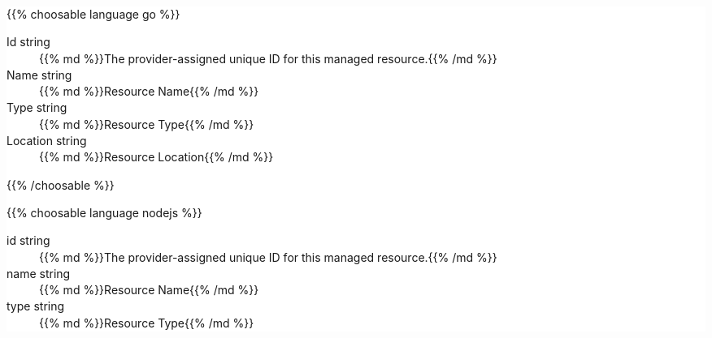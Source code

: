{{% choosable language go %}}
<dl class="resources-properties"><dt class="property-"
            title="">
        <span id="id_go">
<a href="#id_go" style="color: inherit; text-decoration: inherit;">Id</a>
</span>
        <span class="property-indicator"></span>
        <span class="property-type">string</span>
    </dt>
    <dd>{{% md %}}The provider-assigned unique ID for this managed resource.{{% /md %}}</dd><dt class="property-"
            title="">
        <span id="name_go">
<a href="#name_go" style="color: inherit; text-decoration: inherit;">Name</a>
</span>
        <span class="property-indicator"></span>
        <span class="property-type">string</span>
    </dt>
    <dd>{{% md %}}Resource Name{{% /md %}}</dd><dt class="property-"
            title="">
        <span id="type_go">
<a href="#type_go" style="color: inherit; text-decoration: inherit;">Type</a>
</span>
        <span class="property-indicator"></span>
        <span class="property-type">string</span>
    </dt>
    <dd>{{% md %}}Resource Type{{% /md %}}</dd><dt class="property-"
            title="">
        <span id="location_go">
<a href="#location_go" style="color: inherit; text-decoration: inherit;">Location</a>
</span>
        <span class="property-indicator"></span>
        <span class="property-type">string</span>
    </dt>
    <dd>{{% md %}}Resource Location{{% /md %}}</dd></dl>
{{% /choosable %}}

{{% choosable language nodejs %}}
<dl class="resources-properties"><dt class="property-"
            title="">
        <span id="id_nodejs">
<a href="#id_nodejs" style="color: inherit; text-decoration: inherit;">id</a>
</span>
        <span class="property-indicator"></span>
        <span class="property-type">string</span>
    </dt>
    <dd>{{% md %}}The provider-assigned unique ID for this managed resource.{{% /md %}}</dd><dt class="property-"
            title="">
        <span id="name_nodejs">
<a href="#name_nodejs" style="color: inherit; text-decoration: inherit;">name</a>
</span>
        <span class="property-indicator"></span>
        <span class="property-type">string</span>
    </dt>
    <dd>{{% md %}}Resource Name{{% /md %}}</dd><dt class="property-"
            title="">
        <span id="type_nodejs">
<a href="#type_nodejs" style="color: inherit; text-decoration: inherit;">type</a>
</span>
        <span class="property-indicator"></span>
        <span class="property-type">string</span>
    </dt>
    <dd>{{% md %}}Resource Type{{% /md %}}</dd><dt class="property-"